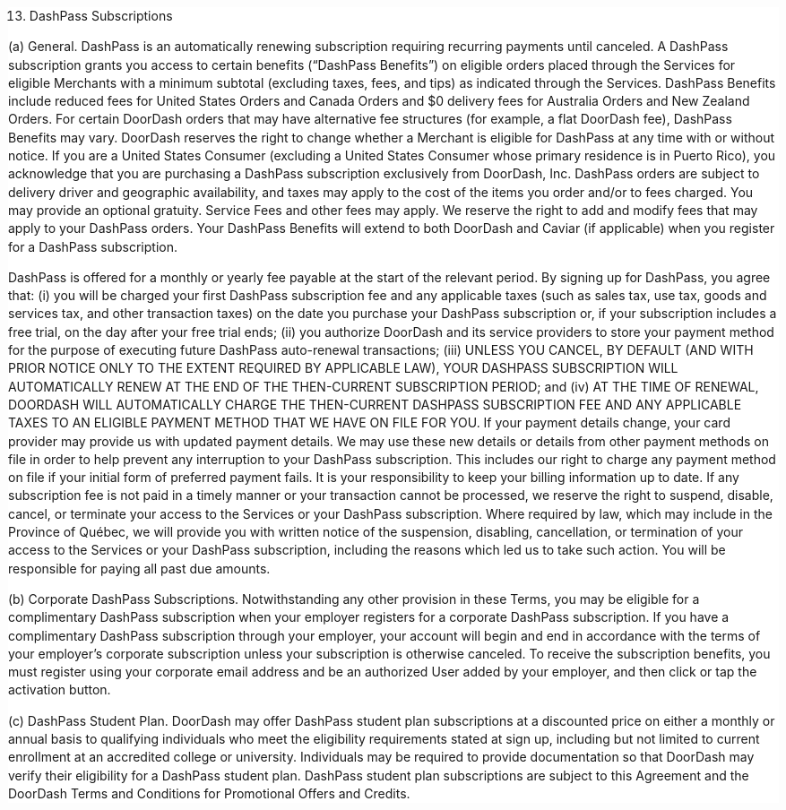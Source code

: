 13. DashPass Subscriptions

(a) General. DashPass is an automatically renewing subscription requiring recurring payments until canceled. A DashPass subscription grants you access to certain benefits (“DashPass Benefits”) on eligible orders placed through the Services for eligible Merchants with a minimum subtotal (excluding taxes, fees, and tips) as indicated through the Services. DashPass Benefits include reduced fees for United States Orders and Canada Orders and $0 delivery fees for Australia Orders and New Zealand Orders. For certain DoorDash orders that may have alternative fee structures (for example, a flat DoorDash fee), DashPass Benefits may vary. DoorDash reserves the right to change whether a Merchant is eligible for DashPass at any time with or without notice. If you are a United States Consumer (excluding a United States Consumer whose primary residence is in Puerto Rico), you acknowledge that you are purchasing a DashPass subscription exclusively from DoorDash, Inc. DashPass orders are subject to delivery driver and geographic availability, and taxes may apply to the cost of the items you order and/or to fees charged. You may provide an optional gratuity. Service Fees and other fees may apply. We reserve the right to add and modify fees that may apply to your DashPass orders. Your DashPass Benefits will extend to both DoorDash and Caviar (if applicable) when you register for a DashPass subscription. 

DashPass is offered for a monthly or yearly fee payable at the start of the relevant period. By signing up for DashPass, you agree that: (i) you will be charged your first DashPass subscription fee and any applicable taxes (such as sales tax, use tax, goods and services tax, and other transaction taxes) on the date you purchase your DashPass subscription or, if your subscription includes a free trial, on the day after your free trial ends; (ii) you authorize DoorDash and its service providers to store your payment method for the purpose of executing future DashPass auto-renewal transactions; (iii) UNLESS YOU CANCEL, BY DEFAULT (AND WITH PRIOR NOTICE ONLY TO THE EXTENT REQUIRED BY APPLICABLE LAW), YOUR DASHPASS SUBSCRIPTION WILL AUTOMATICALLY RENEW AT THE END OF THE THEN-CURRENT SUBSCRIPTION PERIOD; and (iv) AT THE TIME OF RENEWAL, DOORDASH WILL AUTOMATICALLY CHARGE THE THEN-CURRENT DASHPASS SUBSCRIPTION FEE AND ANY APPLICABLE TAXES TO AN ELIGIBLE PAYMENT METHOD THAT WE HAVE ON FILE FOR YOU. If your payment details change, your card provider may provide us with updated payment details. We may use these new details or details from other payment methods on file in order to help prevent any interruption to your DashPass subscription. This includes our right to charge any payment method on file if your initial form of preferred payment fails. It is your responsibility to keep your billing information up to date. If any subscription fee is not paid in a timely manner or your transaction cannot be processed, we reserve the right to suspend, disable, cancel, or terminate your access to the Services or your DashPass subscription. Where required by law, which may include in the Province of Québec, we will provide you with written notice of the suspension, disabling, cancellation, or termination of your access to the Services or your DashPass subscription, including the reasons which led us to take such action. You will be responsible for paying all past due amounts.

(b) Corporate DashPass Subscriptions. Notwithstanding any other provision in these Terms, you may be eligible for a complimentary DashPass subscription when your employer registers for a corporate DashPass subscription. If you have a complimentary DashPass subscription through your employer, your account will begin and end in accordance with the terms of your employer’s corporate subscription unless your subscription is otherwise canceled. To receive the subscription benefits, you must register using your corporate email address and be an authorized User added by your employer, and then click or tap the activation button. 

(c) DashPass Student Plan. DoorDash may offer DashPass student plan subscriptions at a discounted price on either a monthly or annual basis to qualifying individuals who meet the eligibility requirements stated at sign up, including but not limited to current enrollment at an accredited college or university. Individuals may be required to provide documentation so that DoorDash may verify their eligibility for a DashPass student plan. DashPass student plan subscriptions are subject to this Agreement and the DoorDash Terms and Conditions for Promotional Offers and Credits.
